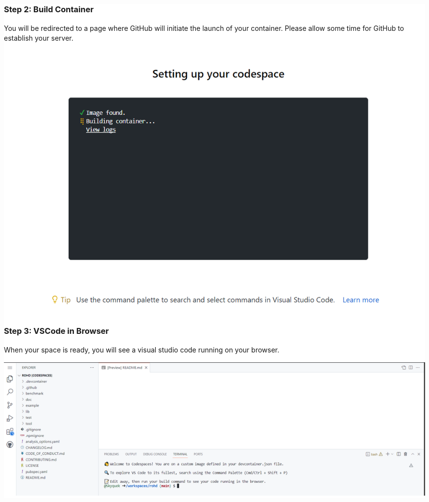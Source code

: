### Step 2: Build Container

You will be redirected to a page where GitHub will initiate the launch of your container. Please allow some time for GitHub to establish your server.

![step 2](assets/CodespaceSetup/step2.PNG)

### Step 3: VSCode in Browser

When your space is ready, you will see a visual studio code running on your browser.

![step 3](assets/CodespaceSetup/step3.PNG)
